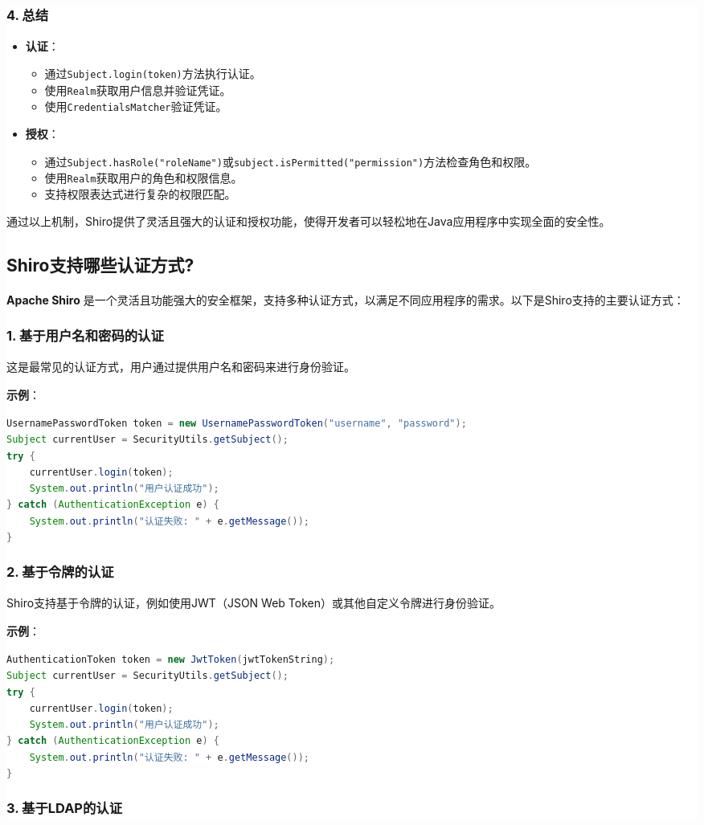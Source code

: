 ### 4. 总结

- **认证**：
  - 通过`Subject.login(token)`方法执行认证。
  - 使用`Realm`获取用户信息并验证凭证。
  - 使用`CredentialsMatcher`验证凭证。

- **授权**：
  - 通过`Subject.hasRole("roleName")`或`subject.isPermitted("permission")`方法检查角色和权限。
  - 使用`Realm`获取用户的角色和权限信息。
  - 支持权限表达式进行复杂的权限匹配。

通过以上机制，Shiro提供了灵活且强大的认证和授权功能，使得开发者可以轻松地在Java应用程序中实现全面的安全性。



## Shiro支持哪些认证方式?
**Apache Shiro** 是一个灵活且功能强大的安全框架，支持多种认证方式，以满足不同应用程序的需求。以下是Shiro支持的主要认证方式：

### 1. 基于用户名和密码的认证

这是最常见的认证方式，用户通过提供用户名和密码来进行身份验证。

**示例**：

```java
UsernamePasswordToken token = new UsernamePasswordToken("username", "password");
Subject currentUser = SecurityUtils.getSubject();
try {
    currentUser.login(token);
    System.out.println("用户认证成功");
} catch (AuthenticationException e) {
    System.out.println("认证失败: " + e.getMessage());
}
```

### 2. 基于令牌的认证

Shiro支持基于令牌的认证，例如使用JWT（JSON Web Token）或其他自定义令牌进行身份验证。

**示例**：

```java
AuthenticationToken token = new JwtToken(jwtTokenString);
Subject currentUser = SecurityUtils.getSubject();
try {
    currentUser.login(token);
    System.out.println("用户认证成功");
} catch (AuthenticationException e) {
    System.out.println("认证失败: " + e.getMessage());
}
```

### 3. 基于LDAP的认证
